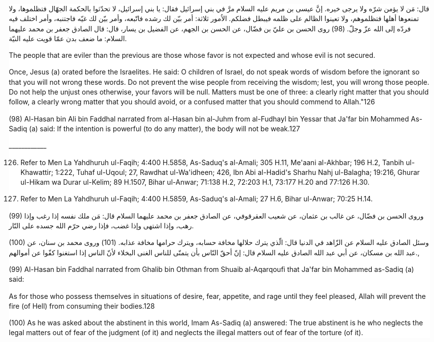 قال: مَن لا يؤمن شرّه ولا يرجى خيره. إنَّ عيسى بن مريم عليه السلام مرَّ
في بني إسرائيل فقال: يا بني إسرائيل، لا تحدّثوا بالحكمة الجهّال
فتظلموها، ولا تمنعوها أهلها فتظلموهم، ولا تعينوا الظالم على ظلمه فيبطل
فضلكم. الاُمور ثلاثة: أمر بيّن لك رشده فاتّبعه، وأمر بيّن لك غيّه
فاجتنبه، وأمر اختلف فيه فردّه إلى الله عزّ وجلّ. (98) روى الحسن بن عليّ
بن فضّال، عن الحسن بن الجهم، عن الفضيل بن يسار، قال: قال الصادق جعفر بن
محمد عليهما السلام: ما ضعف بدن عمّا قويت عليه النيّة.

The people that are eviler than the previous are those whose favor is
not expected and whose evil is not secured.

Once, Jesus (a) orated before the Israelites. He said: O children of
Israel, do not speak words of wisdom before the ignorant so that you
will not wrong these words. Do not prevent the wise people from
receiving the wisdom; lest, you will wrong those people. Do not help the
unjust ones otherwise, your favors will be null. Matters must be one of
three: a clearly right matter that you should follow, a clearly wrong
matter that you should avoid, or a confused matter that you should
commend to Allah."126

(98) Al-Hasan bin Ali bin Faddhal narrated from al-Hasan bin al-Juhm
from al-Fudhayl bin Yessar that Ja'far bin Mohammed As-Sadiq (a) said:
If the intention is powerful (to do any matter), the body will not be
weak.127

\_\_\_\_\_\_\_\_\_\_\_\_

126. Refer to Men La Yahdhuruh ul-Faqih; 4:400 H.5858, As-Saduq's
al-Amali; 305 H.11, Me'aani al-Akhbar; 196 H.2, Tanbih ul-Khawattir;
1:222, Tuhaf ul-Uqoul; 27, Rawdhat ul-Wa'idheen; 426, Ibn Abi al-Hadid's
Sharhu Nahj ul-Balagha; 19:216, Ghurar ul-Hikam wa Durar ul-Kelim; 89
H.1507, Bihar ul-Anwar; 71:138 H.2, 72:203 H.1, 73:177 H.20 and 77:126
H.30.

127. Refer to Men La Yahdhuruh ul-Faqih; 4:400 H.5859, As-Saduq's
al-Amali; 27 H.6, Bihar ul-Anwar; 70:25 H.14.

(99) وروى الحسن بن فضّال، عن غالب بن عثمان، عن شعيب العقرقوفي، عن
الصادق جعفر بن محمد عليهما السلام قال: مَن ملك نفسه إذا رغب وإذا رهب،
وإذا اشتهى وإذا غضب، فإذا رضي حرّم الله جسده على النّار.

(100) وسئل الصادق عليه السلام عن الزّاهد في الدنيا قال: الّذي يترك
حلالها مخافة حسابه، ويترك حرامها مخافة عذابه.
(101) وروى محمد بن سنان، عن عبد الله بن مسكان، عن أبي عبد الله الصادق
عليه السلام قال: إنّ أحقّ النّاس بأن يتمنّى للناس الغنى البخلاء لأنّ
الناس إذا استغنوا كفّوا عن أموالهم.,

(99) Al-Hasan bin Faddhal narrated from Ghalib bin Othman from Shuaib
al-Aqarqoufi that Ja'far bin Mohammed as-Sadiq (a) said:

As for those who possess themselves in situations of desire, fear,
appetite, and rage until they feel pleased, Allah will prevent the fire
(of Hell) from consuming their bodies.128

(100) As he was asked about the abstinent in this world, Imam As-Sadiq
(a) answered: The true abstinent is he who neglects the legal matters
out of fear of the judgment (of it) and neglects the illegal matters out
of fear of the torture (of it).
